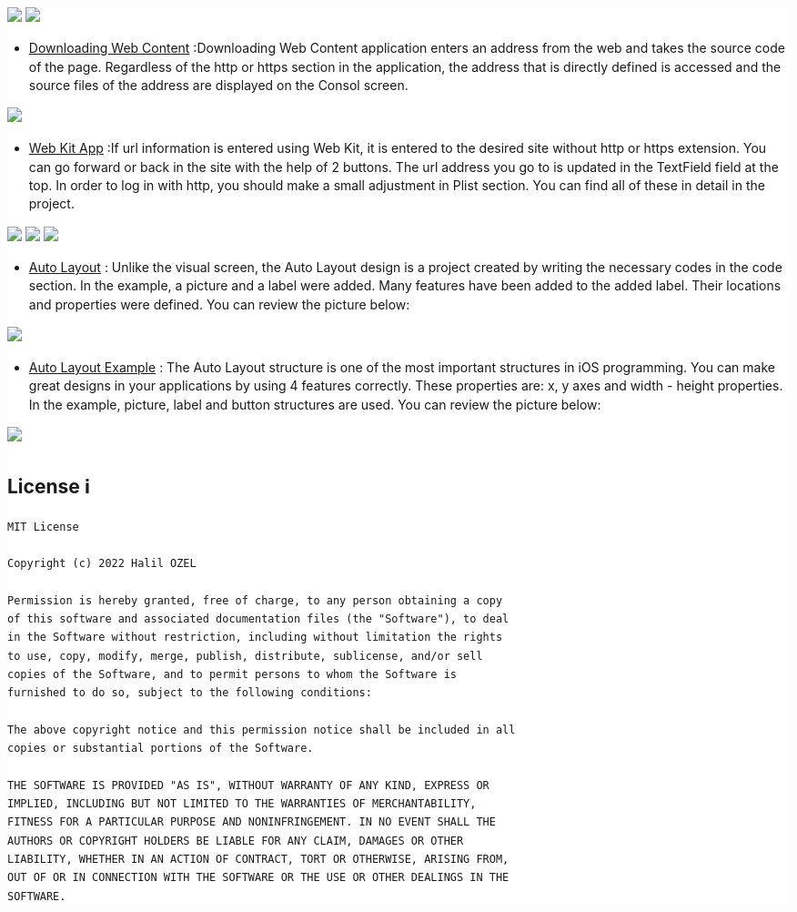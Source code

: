<img src="Currency2.png" width="200" /> <img src="Currency3.png" width="200" /> <br>


- [Downloading Web Content](https://github.com/halilozel1903/iOSProjects/tree/master/DownloadingWebContent) :Downloading Web Content application enters an address from the web and takes the source code of the page. Regardless of the http or https section in the application, the address that is directly defined is accessed and the source files of the address are displayed on the Consol screen.

<img src="https://github.com/halilozel1903/iOSProjects/blob/master/webContent.png" width="500" />


- [Web Kit App](https://github.com/halilozel1903/iOSProjects/tree/master/WebViewExample) :If url information is entered using Web Kit, it is entered to the desired site without http or https extension. You can go forward or back in the site with the help of 2 buttons. The url address you go to is updated in the TextField field at the top. In order to log in with http, you should make a small adjustment in Plist section. You can find all of these in detail in the project.

<img src="https://github.com/halilozel1903/iOSProjects/blob/master/web1.png" width="200" /> <img src="https://github.com/halilozel1903/iOSProjects/blob/master/web2.png" width="200" /> <img src="https://github.com/halilozel1903/iOSProjects/blob/master/web3.png" width="200" />


- [Auto Layout](https://github.com/halilozel1903/iOSProjects/tree/master/AutoLayout) : Unlike the visual screen, the Auto Layout design is a project created by writing the necessary codes in the code section. In the example, a picture and a label were added. Many features have been added to the added label. Their locations and properties were defined. You can review the picture below:

<img src="https://github.com/halilozel1903/iOSProjects/blob/master/autoLayout.png" width="200" />


- [Auto Layout Example](https://github.com/halilozel1903/iOSProjects/tree/master/AutoLayout) : The Auto Layout structure is one of the most important structures in iOS programming. You can make great designs in your applications by using 4 features correctly. These properties are: x, y axes and width - height properties. In the example, picture, label and button structures are used. You can review the picture below:

<img src="https://github.com/halilozel1903/iOSProjects/blob/master/auto_1.png" width="900" />


## License ℹ️
```
MIT License

Copyright (c) 2022 Halil OZEL

Permission is hereby granted, free of charge, to any person obtaining a copy
of this software and associated documentation files (the "Software"), to deal
in the Software without restriction, including without limitation the rights
to use, copy, modify, merge, publish, distribute, sublicense, and/or sell
copies of the Software, and to permit persons to whom the Software is
furnished to do so, subject to the following conditions:

The above copyright notice and this permission notice shall be included in all
copies or substantial portions of the Software.

THE SOFTWARE IS PROVIDED "AS IS", WITHOUT WARRANTY OF ANY KIND, EXPRESS OR
IMPLIED, INCLUDING BUT NOT LIMITED TO THE WARRANTIES OF MERCHANTABILITY,
FITNESS FOR A PARTICULAR PURPOSE AND NONINFRINGEMENT. IN NO EVENT SHALL THE
AUTHORS OR COPYRIGHT HOLDERS BE LIABLE FOR ANY CLAIM, DAMAGES OR OTHER
LIABILITY, WHETHER IN AN ACTION OF CONTRACT, TORT OR OTHERWISE, ARISING FROM,
OUT OF OR IN CONNECTION WITH THE SOFTWARE OR THE USE OR OTHER DEALINGS IN THE
SOFTWARE.
```
